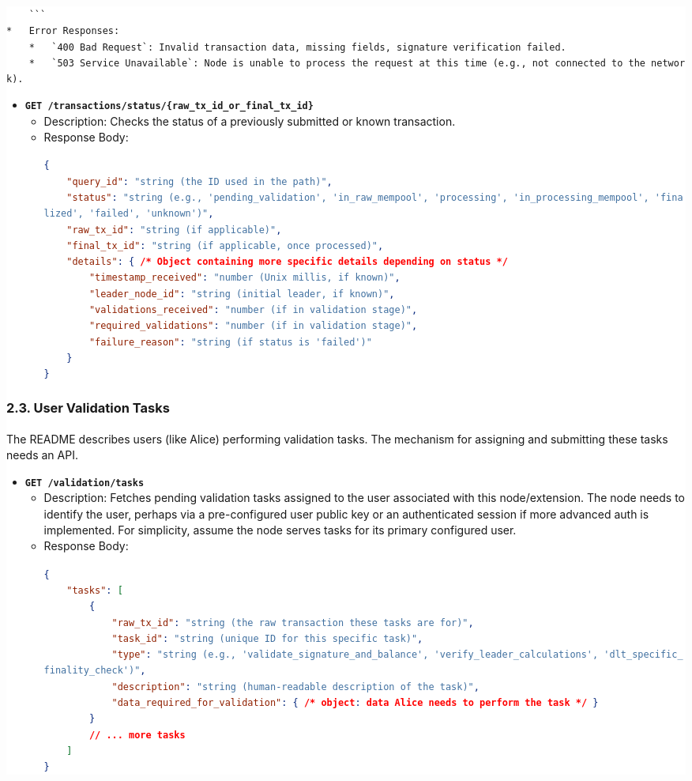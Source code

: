         ```
    *   Error Responses:
        *   `400 Bad Request`: Invalid transaction data, missing fields, signature verification failed.
        *   `503 Service Unavailable`: Node is unable to process the request at this time (e.g., not connected to the network).

*   **`GET /transactions/status/{raw_tx_id_or_final_tx_id}`**
    *   Description: Checks the status of a previously submitted or known transaction.
    *   Response Body:
        ```json
        {
            "query_id": "string (the ID used in the path)",
            "status": "string (e.g., 'pending_validation', 'in_raw_mempool', 'processing', 'in_processing_mempool', 'finalized', 'failed', 'unknown')",
            "raw_tx_id": "string (if applicable)",
            "final_tx_id": "string (if applicable, once processed)",
            "details": { /* Object containing more specific details depending on status */
                "timestamp_received": "number (Unix millis, if known)",
                "leader_node_id": "string (initial leader, if known)",
                "validations_received": "number (if in validation stage)",
                "required_validations": "number (if in validation stage)",
                "failure_reason": "string (if status is 'failed')"
            }
        }
        ```

### 2.3. User Validation Tasks

The README describes users (like Alice) performing validation tasks. The mechanism for assigning and submitting these tasks needs an API.

*   **`GET /validation/tasks`**
    *   Description: Fetches pending validation tasks assigned to the user associated with this node/extension. The node needs to identify the user, perhaps via a pre-configured user public key or an authenticated session if more advanced auth is implemented. For simplicity, assume the node serves tasks for its primary configured user.
    *   Response Body:
        ```json
        {
            "tasks": [
                {
                    "raw_tx_id": "string (the raw transaction these tasks are for)",
                    "task_id": "string (unique ID for this specific task)",
                    "type": "string (e.g., 'validate_signature_and_balance', 'verify_leader_calculations', 'dlt_specific_finality_check')",
                    "description": "string (human-readable description of the task)",
                    "data_required_for_validation": { /* object: data Alice needs to perform the task */ }
                }
                // ... more tasks
            ]
        }
        ```
